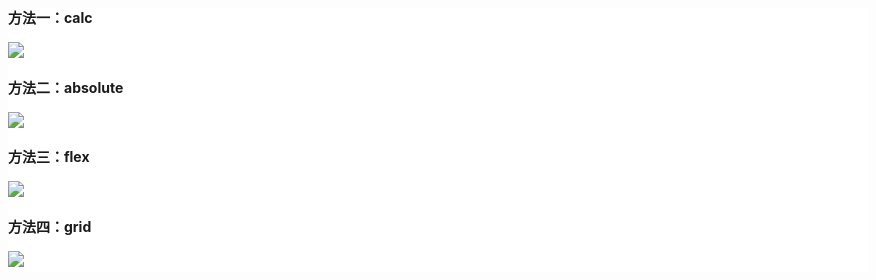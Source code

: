 ```css

```

**方法一：calc**

![](image/8930dba26767406c9154b03160a5f931_tplv-k3u1fbpfcp-zoom-in-crop-mark_1304_0_0_0.awebp)

**方法二：absolute**

![](image/3925987fb43245498483a9083fe6b4b4_tplv-k3u1fbpfcp-zoom-in-crop-mark_1304_0_0_0.awebp)

**方法三：flex**

![](image/689b14dbb11e4c72a983ef0cd127fb9a_tplv-k3u1fbpfcp-zoom-in-crop-mark_1304_0_0_0.awebp)

**方法四：grid**

![](image/4a60294b8dc943378f9a851fc0c63afa_tplv-k3u1fbpfcp-zoom-in-crop-mark_1304_0_0_0.awebp)

[1.5 万字 CSS 基础拾遗（核心知识、常见需求）]: https://juejin.cn/post/6941206439624966152

